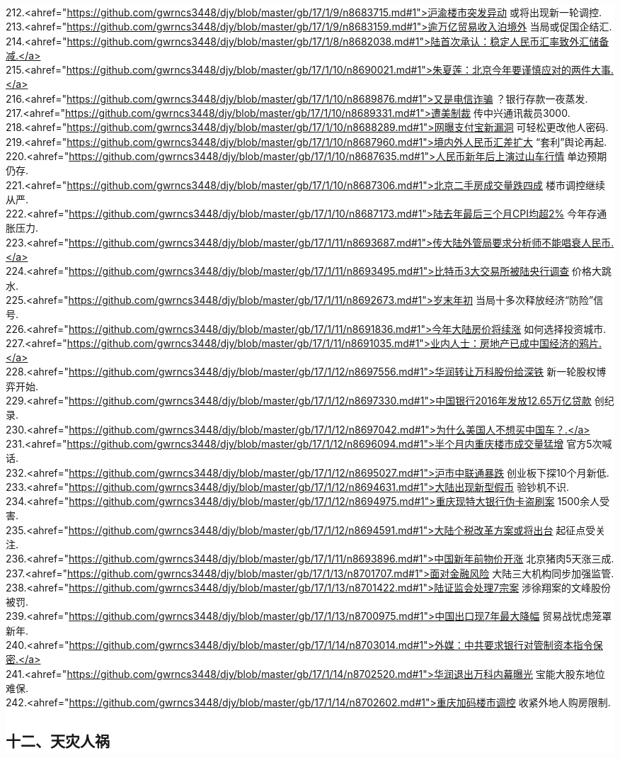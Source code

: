 212.<ahref="https://github.com/gwrncs3448/djy/blob/master/gb/17/1/9/n8683715.md#1">沪渝楼市突发异动 或将出现新一轮调控.</a><br />
213.<ahref="https://github.com/gwrncs3448/djy/blob/master/gb/17/1/9/n8683159.md#1">逾万亿贸易收入泊境外 当局或促国企结汇.</a><br />
214.<ahref="https://github.com/gwrncs3448/djy/blob/master/gb/17/1/8/n8682038.md#1">陆首次承认：稳定人民币汇率致外汇储备减.</a><br />
215.<ahref="https://github.com/gwrncs3448/djy/blob/master/gb/17/1/10/n8690021.md#1">朱夏莲：北京今年要谨慎应对的两件大事.</a><br />
216.<ahref="https://github.com/gwrncs3448/djy/blob/master/gb/17/1/10/n8689876.md#1">又是电信诈骗 ？银行存款一夜蒸发.</a><br />
217.<ahref="https://github.com/gwrncs3448/djy/blob/master/gb/17/1/10/n8689331.md#1">遭美制裁 传中兴通讯裁员3000.</a><br />
218.<ahref="https://github.com/gwrncs3448/djy/blob/master/gb/17/1/10/n8688289.md#1">网曝支付宝新漏洞 可轻松更改他人密码.</a><br />
219.<ahref="https://github.com/gwrncs3448/djy/blob/master/gb/17/1/10/n8687960.md#1">境内外人民币汇差扩大 “套利”舆论再起.</a><br />
220.<ahref="https://github.com/gwrncs3448/djy/blob/master/gb/17/1/10/n8687635.md#1">人民币新年后上演过山车行情 单边预期仍存.</a><br />
221.<ahref="https://github.com/gwrncs3448/djy/blob/master/gb/17/1/10/n8687306.md#1">北京二手房成交量跌四成 楼市调控继续从严.</a><br />
222.<ahref="https://github.com/gwrncs3448/djy/blob/master/gb/17/1/10/n8687173.md#1">陆去年最后三个月CPI均超2% 今年存通胀压力.</a><br />
223.<ahref="https://github.com/gwrncs3448/djy/blob/master/gb/17/1/11/n8693687.md#1">传大陆外管局要求分析师不能唱衰人民币.</a><br />
224.<ahref="https://github.com/gwrncs3448/djy/blob/master/gb/17/1/11/n8693495.md#1">比特币3大交易所被陆央行调查 价格大跳水.</a><br />
225.<ahref="https://github.com/gwrncs3448/djy/blob/master/gb/17/1/11/n8692673.md#1">岁末年初 当局十多次释放经济“防险”信号.</a><br />
226.<ahref="https://github.com/gwrncs3448/djy/blob/master/gb/17/1/11/n8691836.md#1">今年大陆房价将续涨 如何选择投资城市.</a><br />
227.<ahref="https://github.com/gwrncs3448/djy/blob/master/gb/17/1/11/n8691035.md#1">业内人士：房地产已成中国经济的鸦片.</a><br />
228.<ahref="https://github.com/gwrncs3448/djy/blob/master/gb/17/1/12/n8697556.md#1">华润转让万科股份给深铁 新一轮股权博弈开始.</a><br />
229.<ahref="https://github.com/gwrncs3448/djy/blob/master/gb/17/1/12/n8697330.md#1">中国银行2016年发放12.65万亿贷款 创纪录.</a><br />
230.<ahref="https://github.com/gwrncs3448/djy/blob/master/gb/17/1/12/n8697042.md#1">为什么美国人不想买中国车？.</a><br />
231.<ahref="https://github.com/gwrncs3448/djy/blob/master/gb/17/1/12/n8696094.md#1">半个月内重庆楼市成交量猛增 官方5次喊话.</a><br />
232.<ahref="https://github.com/gwrncs3448/djy/blob/master/gb/17/1/12/n8695027.md#1">沪市中联通暴跌 创业板下探10个月新低.</a><br />
233.<ahref="https://github.com/gwrncs3448/djy/blob/master/gb/17/1/12/n8694631.md#1">大陆出现新型假币 验钞机不识.</a><br />
234.<ahref="https://github.com/gwrncs3448/djy/blob/master/gb/17/1/12/n8694975.md#1">重庆现特大银行伪卡盗刷案 1500余人受害.</a><br />
235.<ahref="https://github.com/gwrncs3448/djy/blob/master/gb/17/1/12/n8694591.md#1">大陆个税改革方案或将出台 起征点受关注.</a><br />
236.<ahref="https://github.com/gwrncs3448/djy/blob/master/gb/17/1/11/n8693896.md#1">中国新年前物价开涨 北京猪肉5天涨三成.</a><br />
237.<ahref="https://github.com/gwrncs3448/djy/blob/master/gb/17/1/13/n8701707.md#1">面对金融风险 大陆三大机构同步加强监管.</a><br />
238.<ahref="https://github.com/gwrncs3448/djy/blob/master/gb/17/1/13/n8701422.md#1">陆证监会处理7宗案 涉徐翔案的文峰股份被罚.</a><br />
239.<ahref="https://github.com/gwrncs3448/djy/blob/master/gb/17/1/13/n8700975.md#1">中国出口现7年最大降幅 贸易战忧虑笼罩新年.</a><br />
240.<ahref="https://github.com/gwrncs3448/djy/blob/master/gb/17/1/14/n8703014.md#1">外媒：中共要求银行对管制资本指令保密.</a><br />
241.<ahref="https://github.com/gwrncs3448/djy/blob/master/gb/17/1/14/n8702520.md#1">华润退出万科内幕曝光 宝能大股东地位难保.</a><br />
242.<ahref="https://github.com/gwrncs3448/djy/blob/master/gb/17/1/14/n8702602.md#1">重庆加码楼市调控 收紧外地人购房限制.</a></p>
<h2>十二、天灾人祸</h2>